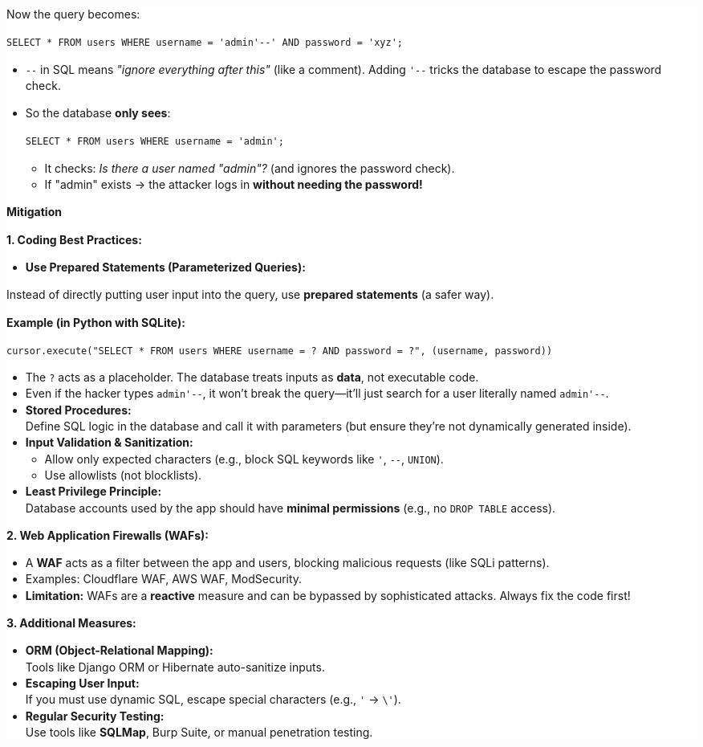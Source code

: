 Now the query becomes:

```
SELECT * FROM users WHERE username = 'admin'--' AND password = 'xyz';
```

* `--` in SQL means _"ignore everything after this"_ (like a comment). Adding `'--` tricks the database to escape the password check.
*   So the database **only sees**:

    ```
    SELECT * FROM users WHERE username = 'admin';
    ```

    * It checks: _Is there a user named "admin"?_ (and ignores the password check).
    * If "admin" exists → the attacker logs in **without needing the password!**

**Mitigation**

**1. Coding Best Practices:**

* **Use Prepared Statements (Parameterized Queries):**

Instead of directly putting user input into the query, use **prepared statements** (a safer way).

**Example (in Python with SQLite):**

```
cursor.execute("SELECT * FROM users WHERE username = ? AND password = ?", (username, password))
```

* The `?` acts as a placeholder. The database treats inputs as **data**, not executable code.
* Even if the hacker types `admin'--`, it won’t break the query—it’ll just search for a user literally named `admin'--`.
* **Stored Procedures:**\
  Define SQL logic in the database and call it with parameters (but ensure they’re not dynamically generated inside).
* **Input Validation & Sanitization:**
  * Allow only expected characters (e.g., block SQL keywords like `'`, `--`, `UNION`).
  * Use allowlists (not blocklists).
* **Least Privilege Principle:**\
  Database accounts used by the app should have **minimal permissions** (e.g., no `DROP TABLE` access).

**2. Web Application Firewalls (WAFs):**

* A **WAF** acts as a filter between the app and users, blocking malicious requests (like SQLi patterns).
* Examples: Cloudflare WAF, AWS WAF, ModSecurity.
* **Limitation:** WAFs are a **reactive** measure and can be bypassed by sophisticated attacks. Always fix the code first!

**3. Additional Measures:**

* **ORM (Object-Relational Mapping):**\
  Tools like Django ORM or Hibernate auto-sanitize inputs.
* **Escaping User Input:**\
  If you must use dynamic SQL, escape special characters (e.g., `'` → `\'`).
* **Regular Security Testing:**\
  Use tools like **SQLMap**, Burp Suite, or manual penetration testing.
